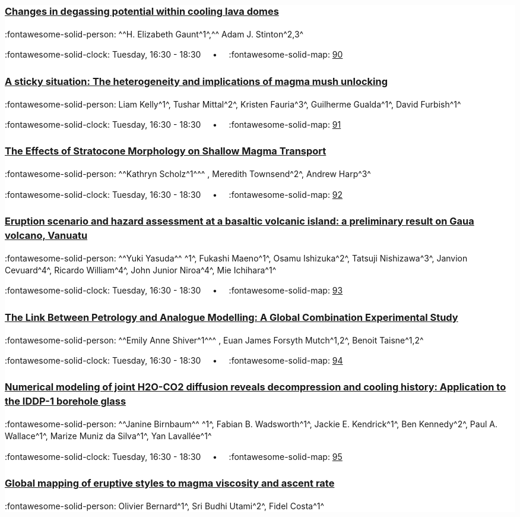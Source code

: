 ### [Changes in degassing potential within cooling lava domes](../abstracts/3-16-17.md)
:fontawesome-solid-person: ^^H. Elizabeth Gaunt^1^,^^  Adam J. Stinton^2,3^

:fontawesome-solid-clock: Tuesday, 16:30 - 18:30  &nbsp; &nbsp; • &nbsp; &nbsp; :fontawesome-solid-map: [90](../map_poster_boards.md#tuesday)

### [A sticky situation: The heterogeneity and implications of magma mush unlocking](../abstracts/3-16-18.md)
:fontawesome-solid-person: Liam Kelly^1^, Tushar Mittal^2^, Kristen Fauria^3^, Guilherme Gualda^1^, David Furbish^1^

:fontawesome-solid-clock: Tuesday, 16:30 - 18:30  &nbsp; &nbsp; • &nbsp; &nbsp; :fontawesome-solid-map: [91](../map_poster_boards.md#tuesday)

### [The Effects of Stratocone Morphology on Shallow Magma Transport](../abstracts/3-16-19.md)
:fontawesome-solid-person: ^^Kathryn Scholz^1^^^ , Meredith Townsend^2^, Andrew Harp^3^

:fontawesome-solid-clock: Tuesday, 16:30 - 18:30  &nbsp; &nbsp; • &nbsp; &nbsp; :fontawesome-solid-map: [92](../map_poster_boards.md#tuesday)

### [Eruption scenario and hazard assessment at a basaltic volcanic island: a preliminary result on Gaua volcano, Vanuatu](../abstracts/3-16-20.md)
:fontawesome-solid-person: ^^Yuki Yasuda^^ ^1^, Fukashi Maeno^1^, Osamu Ishizuka^2^, Tatsuji Nishizawa^3^, Janvion Cevuard^4^, Ricardo William^4^, John Junior Niroa^4^, Mie Ichihara^1^

:fontawesome-solid-clock: Tuesday, 16:30 - 18:30  &nbsp; &nbsp; • &nbsp; &nbsp; :fontawesome-solid-map: [93](../map_poster_boards.md#tuesday)

### [The Link Between Petrology and Analogue Modelling: A Global Combination Experimental Study](../abstracts/3-16-21.md)
:fontawesome-solid-person: ^^Emily Anne Shiver^1^^^ , Euan James Forsyth Mutch^1,2^, Benoit Taisne^1,2^

:fontawesome-solid-clock: Tuesday, 16:30 - 18:30  &nbsp; &nbsp; • &nbsp; &nbsp; :fontawesome-solid-map: [94](../map_poster_boards.md#tuesday)

### [Numerical modeling of joint H2O-CO2 diffusion reveals decompression and cooling history: Application to the IDDP-1 borehole glass](../abstracts/3-16-22.md)
:fontawesome-solid-person: ^^Janine Birnbaum^^ ^1^, Fabian B. Wadsworth^1^, Jackie E. Kendrick^1^, Ben Kennedy^2^, Paul A. Wallace^1^, Marize Muniz da Silva^1^, Yan Lavallée^1^

:fontawesome-solid-clock: Tuesday, 16:30 - 18:30  &nbsp; &nbsp; • &nbsp; &nbsp; :fontawesome-solid-map: [95](../map_poster_boards.md#tuesday)

### [Global mapping of eruptive styles to magma viscosity and ascent rate](../abstracts/3-16-23.md)
:fontawesome-solid-person: Olivier Bernard^1^, Sri Budhi Utami^2^, Fidel Costa^1^
